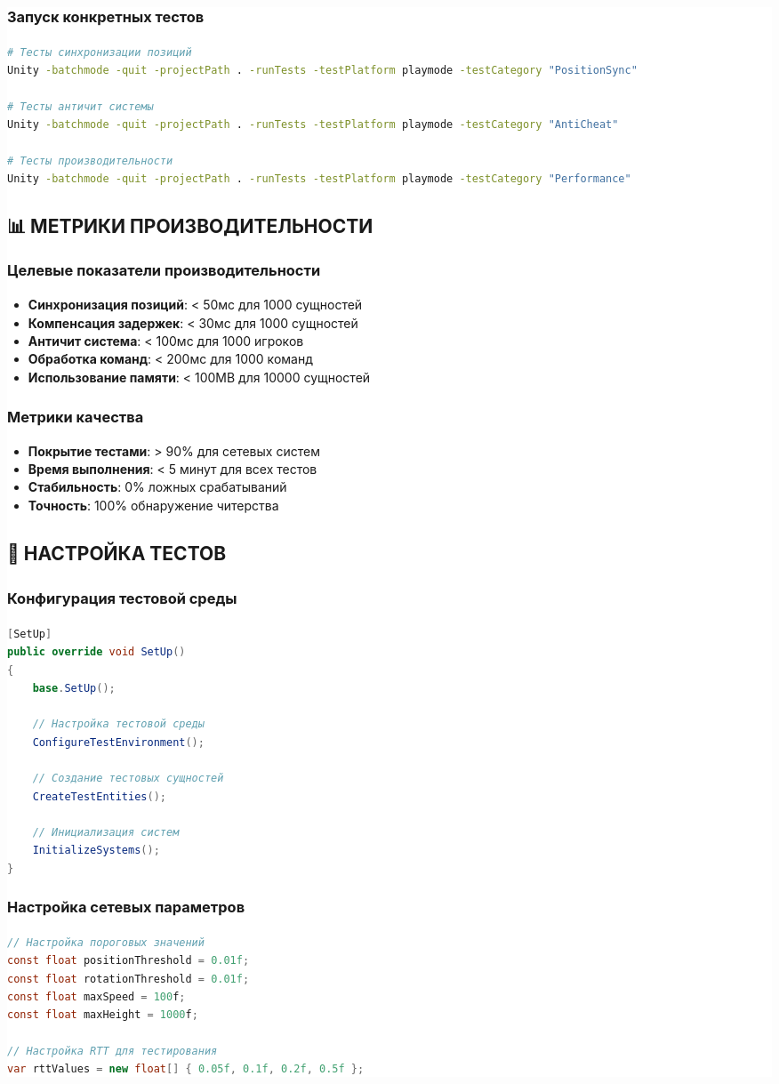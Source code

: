 ### **Запуск конкретных тестов**
```bash
# Тесты синхронизации позиций
Unity -batchmode -quit -projectPath . -runTests -testPlatform playmode -testCategory "PositionSync"

# Тесты античит системы
Unity -batchmode -quit -projectPath . -runTests -testPlatform playmode -testCategory "AntiCheat"

# Тесты производительности
Unity -batchmode -quit -projectPath . -runTests -testPlatform playmode -testCategory "Performance"
```

## 📊 **МЕТРИКИ ПРОИЗВОДИТЕЛЬНОСТИ**

### **Целевые показатели производительности**
- **Синхронизация позиций**: < 50мс для 1000 сущностей
- **Компенсация задержек**: < 30мс для 1000 сущностей
- **Античит система**: < 100мс для 1000 игроков
- **Обработка команд**: < 200мс для 1000 команд
- **Использование памяти**: < 100MB для 10000 сущностей

### **Метрики качества**
- **Покрытие тестами**: > 90% для сетевых систем
- **Время выполнения**: < 5 минут для всех тестов
- **Стабильность**: 0% ложных срабатываний
- **Точность**: 100% обнаружение читерства

## 🔧 **НАСТРОЙКА ТЕСТОВ**

### **Конфигурация тестовой среды**
```csharp
[SetUp]
public override void SetUp()
{
    base.SetUp();
    
    // Настройка тестовой среды
    ConfigureTestEnvironment();
    
    // Создание тестовых сущностей
    CreateTestEntities();
    
    // Инициализация систем
    InitializeSystems();
}
```

### **Настройка сетевых параметров**
```csharp
// Настройка пороговых значений
const float positionThreshold = 0.01f;
const float rotationThreshold = 0.01f;
const float maxSpeed = 100f;
const float maxHeight = 1000f;

// Настройка RTT для тестирования
var rttValues = new float[] { 0.05f, 0.1f, 0.2f, 0.5f };
```
